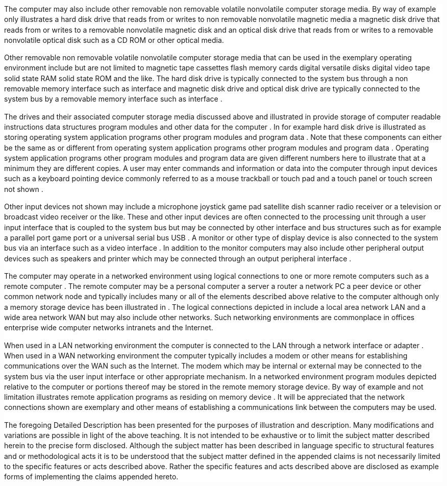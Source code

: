 The computer may also include other removable non removable volatile nonvolatile computer storage media. By way of example only illustrates a hard disk drive that reads from or writes to non removable nonvolatile magnetic media a magnetic disk drive that reads from or writes to a removable nonvolatile magnetic disk and an optical disk drive that reads from or writes to a removable nonvolatile optical disk such as a CD ROM or other optical media.

Other removable non removable volatile nonvolatile computer storage media that can be used in the exemplary operating environment include but are not limited to magnetic tape cassettes flash memory cards digital versatile disks digital video tape solid state RAM solid state ROM and the like. The hard disk drive is typically connected to the system bus through a non removable memory interface such as interface and magnetic disk drive and optical disk drive are typically connected to the system bus by a removable memory interface such as interface .

The drives and their associated computer storage media discussed above and illustrated in provide storage of computer readable instructions data structures program modules and other data for the computer . In for example hard disk drive is illustrated as storing operating system application programs other program modules and program data . Note that these components can either be the same as or different from operating system application programs other program modules and program data . Operating system application programs other program modules and program data are given different numbers here to illustrate that at a minimum they are different copies. A user may enter commands and information or data into the computer through input devices such as a keyboard pointing device commonly referred to as a mouse trackball or touch pad and a touch panel or touch screen not shown .

Other input devices not shown may include a microphone joystick game pad satellite dish scanner radio receiver or a television or broadcast video receiver or the like. These and other input devices are often connected to the processing unit through a user input interface that is coupled to the system bus but may be connected by other interface and bus structures such as for example a parallel port game port or a universal serial bus USB . A monitor or other type of display device is also connected to the system bus via an interface such as a video interface . In addition to the monitor computers may also include other peripheral output devices such as speakers and printer which may be connected through an output peripheral interface .

The computer may operate in a networked environment using logical connections to one or more remote computers such as a remote computer . The remote computer may be a personal computer a server a router a network PC a peer device or other common network node and typically includes many or all of the elements described above relative to the computer although only a memory storage device has been illustrated in . The logical connections depicted in include a local area network LAN and a wide area network WAN but may also include other networks. Such networking environments are commonplace in offices enterprise wide computer networks intranets and the Internet.

When used in a LAN networking environment the computer is connected to the LAN through a network interface or adapter . When used in a WAN networking environment the computer typically includes a modem or other means for establishing communications over the WAN such as the Internet. The modem which may be internal or external may be connected to the system bus via the user input interface or other appropriate mechanism. In a networked environment program modules depicted relative to the computer or portions thereof may be stored in the remote memory storage device. By way of example and not limitation illustrates remote application programs as residing on memory device . It will be appreciated that the network connections shown are exemplary and other means of establishing a communications link between the computers may be used.

The foregoing Detailed Description has been presented for the purposes of illustration and description. Many modifications and variations are possible in light of the above teaching. It is not intended to be exhaustive or to limit the subject matter described herein to the precise form disclosed. Although the subject matter has been described in language specific to structural features and or methodological acts it is to be understood that the subject matter defined in the appended claims is not necessarily limited to the specific features or acts described above. Rather the specific features and acts described above are disclosed as example forms of implementing the claims appended hereto.

